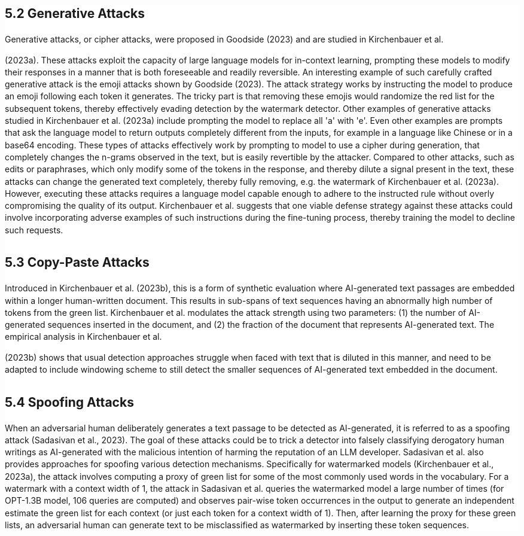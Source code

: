 ## 5.2 Generative Attacks

Generative attacks, or cipher attacks, were proposed in Goodside (2023) and are studied in Kirchenbauer et al.

(2023a). These attacks exploit the capacity of large language models for in-context learning, prompting these models to modify their responses in a manner that is both foreseeable and readily reversible. An interesting example of such carefully crafted generative attack is the emoji attacks shown by Goodside (2023). The attack strategy works by instructing the model to produce an emoji following each token it generates. The tricky part is that removing these emojis would randomize the red list for the subsequent tokens, thereby effectively evading detection by the watermark detector. Other examples of generative attacks studied in Kirchenbauer et al. (2023a) include prompting the model to replace all 'a' with 'e'. Even other examples are prompts that ask the language model to return outputs completely different from the inputs, for example in a language like Chinese or in a base64 encoding. These types of attacks effectively work by prompting to model to use a cipher during generation, that completely changes the n-grams observed in the text, but is easily revertible by the attacker. Compared to other attacks, such as edits or paraphrases, which only modify some of the tokens in the response, and thereby dilute a signal present in the text, these attacks can change the generated text completely, thereby fully removing, e.g. the watermark of Kirchenbauer et al. (2023a). However, executing these attacks requires a language model capable enough to adhere to the instructed rule without overly compromising the quality of its output. Kirchenbauer et al. suggests that one viable defense strategy against these attacks could involve incorporating adverse examples of such instructions during the fine-tuning process, thereby training the model to decline such requests.

## 5.3 Copy-Paste Attacks

Introduced in Kirchenbauer et al. (2023b), this is a form of synthetic evaluation where AI-generated text passages are embedded within a longer human-written document. This results in sub-spans of text sequences having an abnormally high number of tokens from the green list. Kirchenbauer et al. modulates the attack strength using two parameters: (1) the number of AI-generated sequences inserted in the document, and (2)
the fraction of the document that represents AI-generated text. The empirical analysis in Kirchenbauer et al.

(2023b) shows that usual detection approaches struggle when faced with text that is diluted in this manner, and need to be adapted to include windowing scheme to still detect the smaller sequences of AI-generated text embedded in the document.

## 5.4 Spoofing Attacks

When an adversarial human deliberately generates a text passage to be detected as AI-generated, it is referred to as a spoofing attack (Sadasivan et al., 2023). The goal of these attacks could be to trick a detector into falsely classifying derogatory human writings as AI-generated with the malicious intention of harming the reputation of an LLM developer. Sadasivan et al. also provides approaches for spoofing various detection mechanisms. Specifically for watermarked models (Kirchenbauer et al., 2023a), the attack involves computing a proxy of green list for some of the most commonly used words in the vocabulary. For a watermark with a context width of 1, the attack in Sadasivan et al. queries the watermarked model a large number of times (for OPT-1.3B model, 106 queries are computed) and observes pair-wise token occurrences in the output to generate an independent estimate the green list for each context (or just each token for a context width of 1). Then, after learning the proxy for these green lists, an adversarial human can generate text to be misclassified as watermarked by inserting these token sequences.
